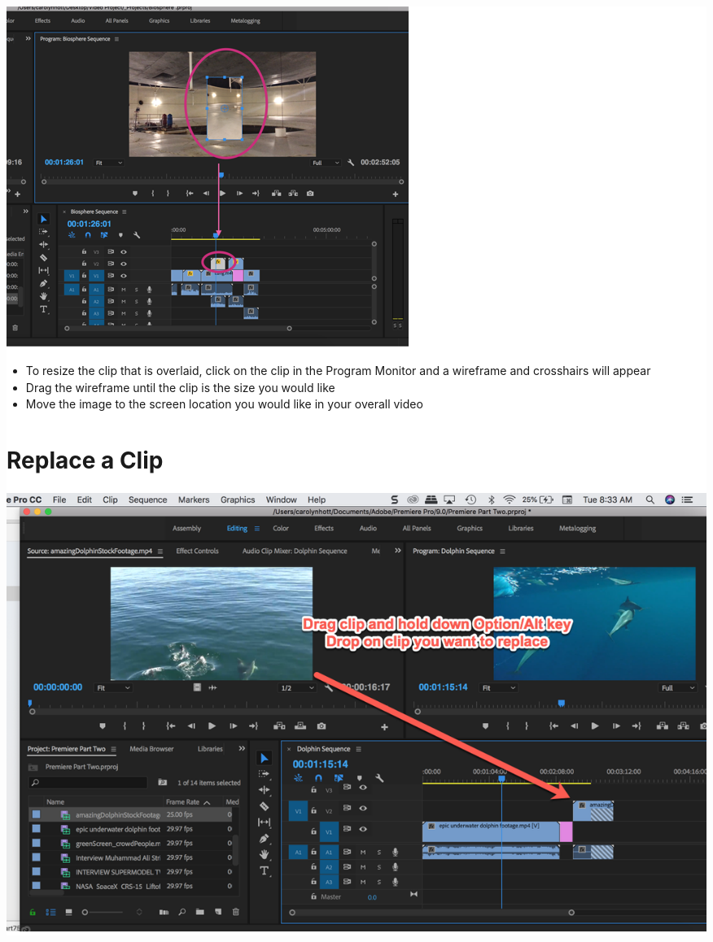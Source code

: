 ![Aspect Ratio](assets/Premiere_13.png)

* To resize the clip that is overlaid, click on the clip in the Program Monitor and a wireframe and crosshairs will appear
* Drag the wireframe until the clip is the size you would like
* Move the image to the screen location you would like in your overall video

# Replace a Clip

![Replacing Clips](assets/Premiere_29.png)
